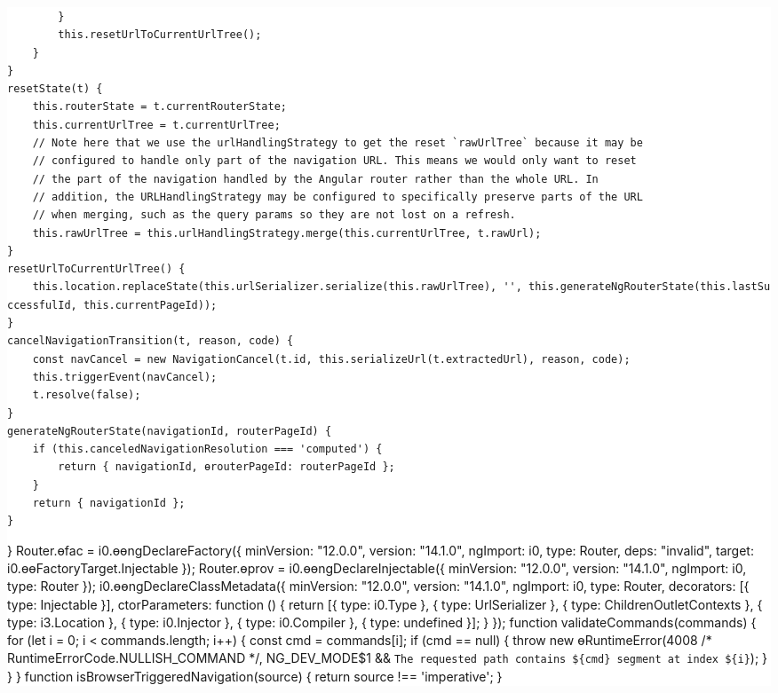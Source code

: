            }
            this.resetUrlToCurrentUrlTree();
        }
    }
    resetState(t) {
        this.routerState = t.currentRouterState;
        this.currentUrlTree = t.currentUrlTree;
        // Note here that we use the urlHandlingStrategy to get the reset `rawUrlTree` because it may be
        // configured to handle only part of the navigation URL. This means we would only want to reset
        // the part of the navigation handled by the Angular router rather than the whole URL. In
        // addition, the URLHandlingStrategy may be configured to specifically preserve parts of the URL
        // when merging, such as the query params so they are not lost on a refresh.
        this.rawUrlTree = this.urlHandlingStrategy.merge(this.currentUrlTree, t.rawUrl);
    }
    resetUrlToCurrentUrlTree() {
        this.location.replaceState(this.urlSerializer.serialize(this.rawUrlTree), '', this.generateNgRouterState(this.lastSuccessfulId, this.currentPageId));
    }
    cancelNavigationTransition(t, reason, code) {
        const navCancel = new NavigationCancel(t.id, this.serializeUrl(t.extractedUrl), reason, code);
        this.triggerEvent(navCancel);
        t.resolve(false);
    }
    generateNgRouterState(navigationId, routerPageId) {
        if (this.canceledNavigationResolution === 'computed') {
            return { navigationId, ɵrouterPageId: routerPageId };
        }
        return { navigationId };
    }
}
Router.ɵfac = i0.ɵɵngDeclareFactory({ minVersion: "12.0.0", version: "14.1.0", ngImport: i0, type: Router, deps: "invalid", target: i0.ɵɵFactoryTarget.Injectable });
Router.ɵprov = i0.ɵɵngDeclareInjectable({ minVersion: "12.0.0", version: "14.1.0", ngImport: i0, type: Router });
i0.ɵɵngDeclareClassMetadata({ minVersion: "12.0.0", version: "14.1.0", ngImport: i0, type: Router, decorators: [{
            type: Injectable
        }], ctorParameters: function () { return [{ type: i0.Type }, { type: UrlSerializer }, { type: ChildrenOutletContexts }, { type: i3.Location }, { type: i0.Injector }, { type: i0.Compiler }, { type: undefined }]; } });
function validateCommands(commands) {
    for (let i = 0; i < commands.length; i++) {
        const cmd = commands[i];
        if (cmd == null) {
            throw new ɵRuntimeError(4008 /* RuntimeErrorCode.NULLISH_COMMAND */, NG_DEV_MODE$1 && `The requested path contains ${cmd} segment at index ${i}`);
        }
    }
}
function isBrowserTriggeredNavigation(source) {
    return source !== 'imperative';
}
